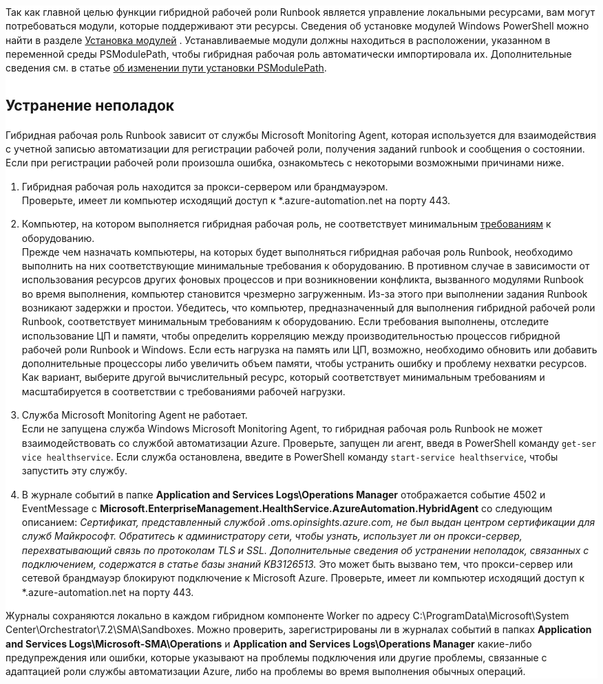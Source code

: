 Так как главной целью функции гибридной рабочей роли Runbook является управление локальными ресурсами, вам могут потребоваться модули, которые поддерживают эти ресурсы.  Сведения об установке модулей Windows PowerShell можно найти в разделе [Установка модулей](http://msdn.microsoft.com/library/dd878350.aspx) .  Устанавливаемые модули должны находиться в расположении, указанном в переменной среды PSModulePath, чтобы гибридная рабочая роль автоматически импортировала их.  Дополнительные сведения см. в статье [об изменении пути установки PSModulePath](https://msdn.microsoft.com/library/dd878326%28v=vs.85%29.aspx). 

## <a name="troubleshooting"></a>Устранение неполадок 

Гибридная рабочая роль Runbook зависит от службы Microsoft Monitoring Agent, которая используется для взаимодействия с учетной записью автоматизации для регистрации рабочей роли, получения заданий runbook и сообщения о состоянии. Если при регистрации рабочей роли произошла ошибка, ознакомьтесь с некоторыми возможными причинами ниже.  

1. Гибридная рабочая роль находится за прокси-сервером или брандмауэром.  
    Проверьте, имеет ли компьютер исходящий доступ к *.azure-automation.net на порту 443.  

2. Компьютер, на котором выполняется гибридная рабочая роль, не соответствует минимальным [требованиям](automation-offering-get-started.md#hybrid-runbook-worker) к оборудованию.  
    Прежде чем назначать компьютеры, на которых будет выполняться гибридная рабочая роль Runbook, необходимо выполнить на них соответствующие минимальные требования к оборудованию. В противном случае в зависимости от использования ресурсов других фоновых процессов и при возникновении конфликта, вызванного модулями Runbook во время выполнения, компьютер становится чрезмерно загруженным. Из-за этого при выполнении задания Runbook возникают задержки и простои.
   Убедитесь, что компьютер, предназначенный для выполнения гибридной рабочей роли Runbook, соответствует минимальным требованиям к оборудованию.  Если требования выполнены, отследите использование ЦП и памяти, чтобы определить корреляцию между производительностью процессов гибридной рабочей роли Runbook и Windows.  Если есть нагрузка на память или ЦП, возможно, необходимо обновить или добавить дополнительные процессоры либо увеличить объем памяти, чтобы устранить ошибку и проблему нехватки ресурсов. Как вариант, выберите другой вычислительный ресурс, который соответствует минимальным требованиям и масштабируется в соответствии с требованиями рабочей нагрузки.
    
3. Служба Microsoft Monitoring Agent не работает.  
    Если не запущена служба Windows Microsoft Monitoring Agent, то гибридная рабочая роль Runbook не может взаимодействовать со службой автоматизации Azure.  Проверьте, запущен ли агент, введя в PowerShell команду `get-service healthservice`.  Если служба остановлена, введите в PowerShell команду `start-service healthservice`, чтобы запустить эту службу.  

4. В журнале событий в папке **Application and Services Logs\Operations Manager** отображается событие 4502 и EventMessage с **Microsoft.EnterpriseManagement.HealthService.AzureAutomation.HybridAgent** со следующим описанием: *Сертификат, представленный службой <wsid>.oms.opinsights.azure.com, не был выдан центром сертификации для служб Майкрософт. Обратитесь к администратору сети, чтобы узнать, использует ли он прокси-сервер, перехватывающий связь по протоколам TLS и SSL. Дополнительные сведения об устранении неполадок, связанных с подключением, содержатся в статье базы знаний KB3126513.*
    Это может быть вызвано тем, что прокси-сервер или сетевой брандмауэр блокируют подключение к Microsoft Azure.  Проверьте, имеет ли компьютер исходящий доступ к *.azure-automation.net на порту 443.

Журналы сохраняются локально в каждом гибридном компоненте Worker по адресу C:\ProgramData\Microsoft\System Center\Orchestrator\7.2\SMA\Sandboxes.  Можно проверить, зарегистрированы ли в журналах событий в папках **Application and Services Logs\Microsoft-SMA\Operations** и **Application and Services Logs\Operations Manager** какие-либо предупреждения или ошибки, которые указывают на проблемы подключения или другие проблемы, связанные с адаптацией роли службы автоматизации Azure, либо на проблемы во время выполнения обычных операций.  

